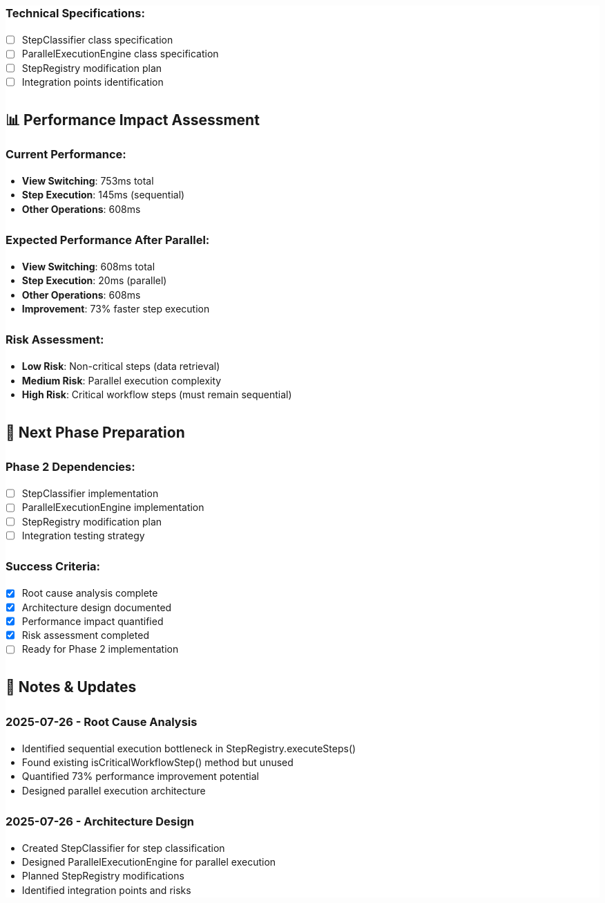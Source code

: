 ### **Technical Specifications:**
- [ ] StepClassifier class specification
- [ ] ParallelExecutionEngine class specification
- [ ] StepRegistry modification plan
- [ ] Integration points identification

## 📊 **Performance Impact Assessment**

### **Current Performance:**
- **View Switching**: 753ms total
- **Step Execution**: 145ms (sequential)
- **Other Operations**: 608ms

### **Expected Performance After Parallel:**
- **View Switching**: 608ms total
- **Step Execution**: 20ms (parallel)
- **Other Operations**: 608ms
- **Improvement**: 73% faster step execution

### **Risk Assessment:**
- **Low Risk**: Non-critical steps (data retrieval)
- **Medium Risk**: Parallel execution complexity
- **High Risk**: Critical workflow steps (must remain sequential)

## 🚀 **Next Phase Preparation**

### **Phase 2 Dependencies:**
- [ ] StepClassifier implementation
- [ ] ParallelExecutionEngine implementation
- [ ] StepRegistry modification plan
- [ ] Integration testing strategy

### **Success Criteria:**
- [x] Root cause analysis complete
- [x] Architecture design documented
- [x] Performance impact quantified
- [x] Risk assessment completed
- [ ] Ready for Phase 2 implementation

## 📝 **Notes & Updates**

### **2025-07-26 - Root Cause Analysis**
- Identified sequential execution bottleneck in StepRegistry.executeSteps()
- Found existing isCriticalWorkflowStep() method but unused
- Quantified 73% performance improvement potential
- Designed parallel execution architecture

### **2025-07-26 - Architecture Design**
- Created StepClassifier for step classification
- Designed ParallelExecutionEngine for parallel execution
- Planned StepRegistry modifications
- Identified integration points and risks 